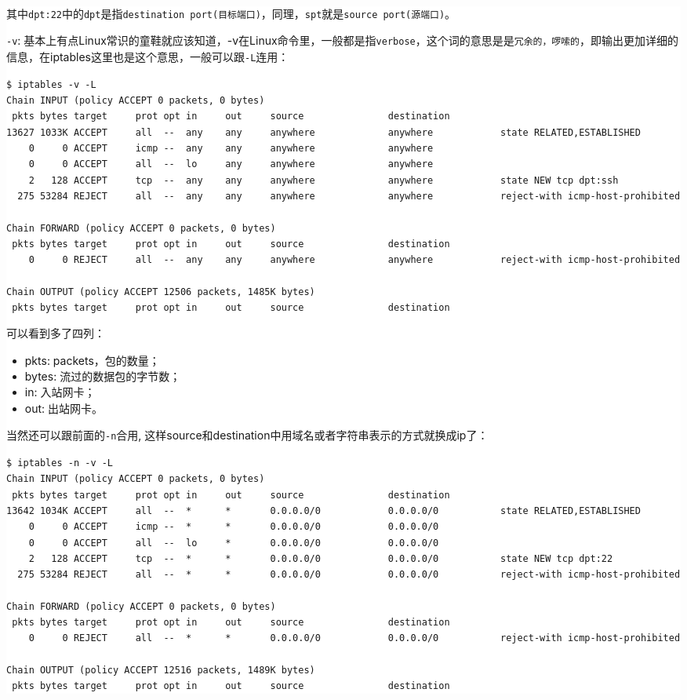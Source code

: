 其中`dpt:22`中的`dpt`是指`destination port(目标端口)`，同理，`spt`就是`source port(源端口)`。



`-v`: 基本上有点Linux常识的童鞋就应该知道，-v在Linux命令里，一般都是指`verbose`，这个词的意思是是`冗余的，啰嗦的`，即输出更加详细的信息，在iptables这里也是这个意思，一般可以跟`-L`连用：
```shell
$ iptables -v -L
Chain INPUT (policy ACCEPT 0 packets, 0 bytes)
 pkts bytes target     prot opt in     out     source               destination
13627 1033K ACCEPT     all  --  any    any     anywhere             anywhere            state RELATED,ESTABLISHED
    0     0 ACCEPT     icmp --  any    any     anywhere             anywhere
    0     0 ACCEPT     all  --  lo     any     anywhere             anywhere
    2   128 ACCEPT     tcp  --  any    any     anywhere             anywhere            state NEW tcp dpt:ssh
  275 53284 REJECT     all  --  any    any     anywhere             anywhere            reject-with icmp-host-prohibited

Chain FORWARD (policy ACCEPT 0 packets, 0 bytes)
 pkts bytes target     prot opt in     out     source               destination
    0     0 REJECT     all  --  any    any     anywhere             anywhere            reject-with icmp-host-prohibited

Chain OUTPUT (policy ACCEPT 12506 packets, 1485K bytes)
 pkts bytes target     prot opt in     out     source               destination
```

可以看到多了四列：
- pkts: packets，包的数量；
- bytes: 流过的数据包的字节数；
- in: 入站网卡；
- out: 出站网卡。

当然还可以跟前面的`-n`合用, 这样source和destination中用域名或者字符串表示的方式就换成ip了：
```shell
$ iptables -n -v -L
Chain INPUT (policy ACCEPT 0 packets, 0 bytes)
 pkts bytes target     prot opt in     out     source               destination
13642 1034K ACCEPT     all  --  *      *       0.0.0.0/0            0.0.0.0/0           state RELATED,ESTABLISHED
    0     0 ACCEPT     icmp --  *      *       0.0.0.0/0            0.0.0.0/0
    0     0 ACCEPT     all  --  lo     *       0.0.0.0/0            0.0.0.0/0
    2   128 ACCEPT     tcp  --  *      *       0.0.0.0/0            0.0.0.0/0           state NEW tcp dpt:22
  275 53284 REJECT     all  --  *      *       0.0.0.0/0            0.0.0.0/0           reject-with icmp-host-prohibited

Chain FORWARD (policy ACCEPT 0 packets, 0 bytes)
 pkts bytes target     prot opt in     out     source               destination
    0     0 REJECT     all  --  *      *       0.0.0.0/0            0.0.0.0/0           reject-with icmp-host-prohibited

Chain OUTPUT (policy ACCEPT 12516 packets, 1489K bytes)
 pkts bytes target     prot opt in     out     source               destination
```
